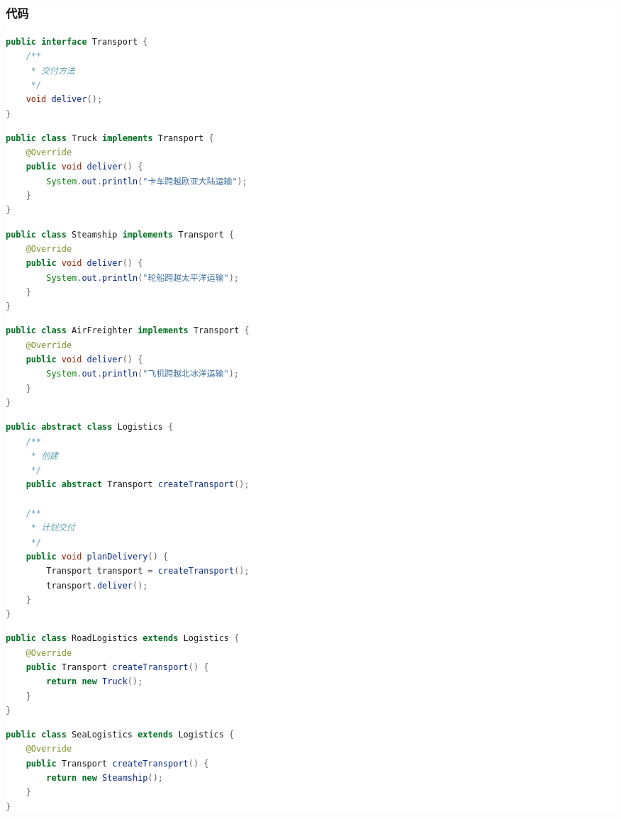 ### 代码

```java
public interface Transport {
    /**
     * 交付方法
     */
    void deliver();
}

```
```java
public class Truck implements Transport {
    @Override
    public void deliver() {
        System.out.println("卡车跨越欧亚大陆运输");
    }
}
```
```java
public class Steamship implements Transport {
    @Override
    public void deliver() {
        System.out.println("轮船跨越太平洋运输");
    }
}
```
```java
public class AirFreighter implements Transport {
    @Override
    public void deliver() {
        System.out.println("飞机跨越北冰洋运输");
    }
}
```
```java
public abstract class Logistics {
    /**
     * 创建
     */
    public abstract Transport createTransport();

    /**
     * 计划交付
     */
    public void planDelivery() {
        Transport transport = createTransport();
        transport.deliver();
    }
}
```
```java
public class RoadLogistics extends Logistics {
    @Override
    public Transport createTransport() {
        return new Truck();
    }
}
```
```java
public class SeaLogistics extends Logistics {
    @Override
    public Transport createTransport() {
        return new Steamship();
    }
}
```